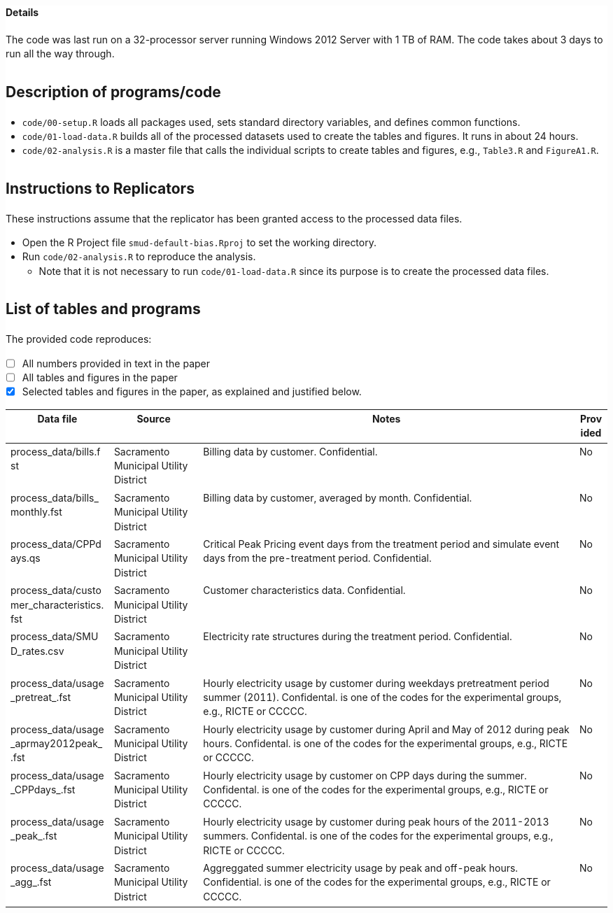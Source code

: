 #### Details

The code was last run on a 32-processor server running Windows 2012 Server with 1 TB of RAM. The code takes about 3 days to run all the way through. 

Description of programs/code
----------------------------

- `code/00-setup.R` loads all packages used, sets standard directory variables, and defines common functions.
- `code/01-load-data.R` builds all of the processed datasets used to create the tables and figures. It runs in about 24 hours.
- `code/02-analysis.R` is a master file that calls the individual scripts to create tables and figures, e.g., `Table3.R` and `FigureA1.R`. 

Instructions to Replicators
---------------------------

These instructions assume that the replicator has been granted access to the processed data files. 

- Open the R Project file `smud-default-bias.Rproj` to set the working directory.
- Run `code/02-analysis.R` to reproduce the analysis.
	- Note that it is not necessary to run `code/01-load-data.R` since its purpose is to create the processed data files.

List of tables and programs
---------------------------

The provided code reproduces:

- [ ] All numbers provided in text in the paper
- [ ] All tables and figures in the paper
- [x] Selected tables and figures in the paper, as explained and justified below.

| Data file                                     | Source                                | Notes                                                                                                                                                                                    | Provided |
|-----------------------------------------------|---------------------------------------|------------------------------------------------------------------------------------------------------------------------------------------------------------------------------------------|----------|
| process_data/bills.fst                        | Sacramento Municipal Utility District | Billing data by customer. Confidential.                                                                                                                                                  | No       |
| process_data/bills_monthly.fst                | Sacramento Municipal Utility District | Billing data by customer, averaged by month. Confidential.                                                                                                                               | No       |
| process_data/CPPdays.qs                       | Sacramento Municipal Utility District | Critical Peak Pricing event days from the treatment period and simulate   event days from the pre-treatment period. Confidential.                                                        | No       |
| process_data/customer_characteristics.fst     | Sacramento Municipal Utility District | Customer characteristics data. Confidential.                                                                                                                                             | No       |
| process_data/SMUD_rates.csv                   | Sacramento Municipal Utility District | Electricity rate structures during the treatment period. Confidential.                                                                                                                   | No       |
| process_data/usage_pretreat_<group>.fst       | Sacramento Municipal Utility District | Hourly electricity usage by customer during weekdays pretreatment period   summer (2011). Confidental. <group> is one of the codes for the   experimental groups, e.g., RICTE or CCCCC.  | No       |
| process_data/usage_aprmay2012peak_<group>.fst | Sacramento Municipal Utility District | Hourly electricity usage by customer during April and May of 2012 during   peak hours. Confidental. <group> is one of the codes for the   experimental groups, e.g., RICTE or CCCCC.     | No       |
| process_data/usage_CPPdays_<group>.fst        | Sacramento Municipal Utility District | Hourly electricity usage by customer on CPP days during the summer.   Confidental. <group> is one of the codes for the experimental groups,   e.g., RICTE or CCCCC.                      | No       |
| process_data/usage_peak_<group>.fst           | Sacramento Municipal Utility District | Hourly electricity usage by customer during peak hours of the 2011-2013   summers. Confidental. <group> is one of the codes for the experimental   groups, e.g., RICTE or CCCCC.         | No       |
| process_data/usage_agg_<group>.fst            | Sacramento Municipal Utility District | Aggreggated summer electricity usage by peak and off-peak hours.   Confidential. <group> is one of the codes for the experimental groups,   e.g., RICTE or CCCCC.                        | No       |
